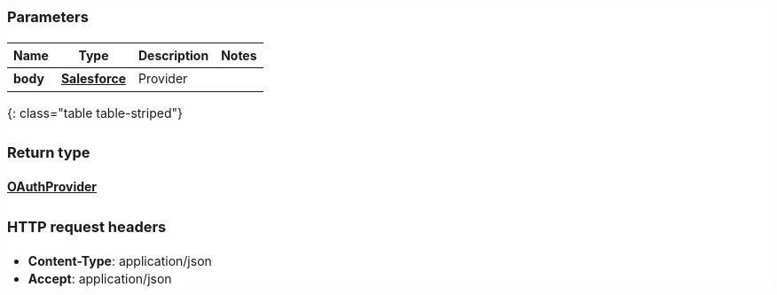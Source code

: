 ### Parameters

Name | Type | Description  | Notes
------------- | ------------- | ------------- | -------------
 **body** | [**Salesforce**](Salesforce.html)| Provider |  |
{: class="table table-striped"}


### Return type

[**OAuthProvider**](OAuthProvider.html)

### HTTP request headers

 - **Content-Type**: application/json
 - **Accept**: application/json



